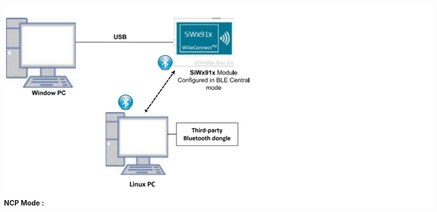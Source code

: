  <br><img src="resources/readme/testmodessoc.png" width=500 height=350 alt=""><br> 

  
**NCP Mode :** 